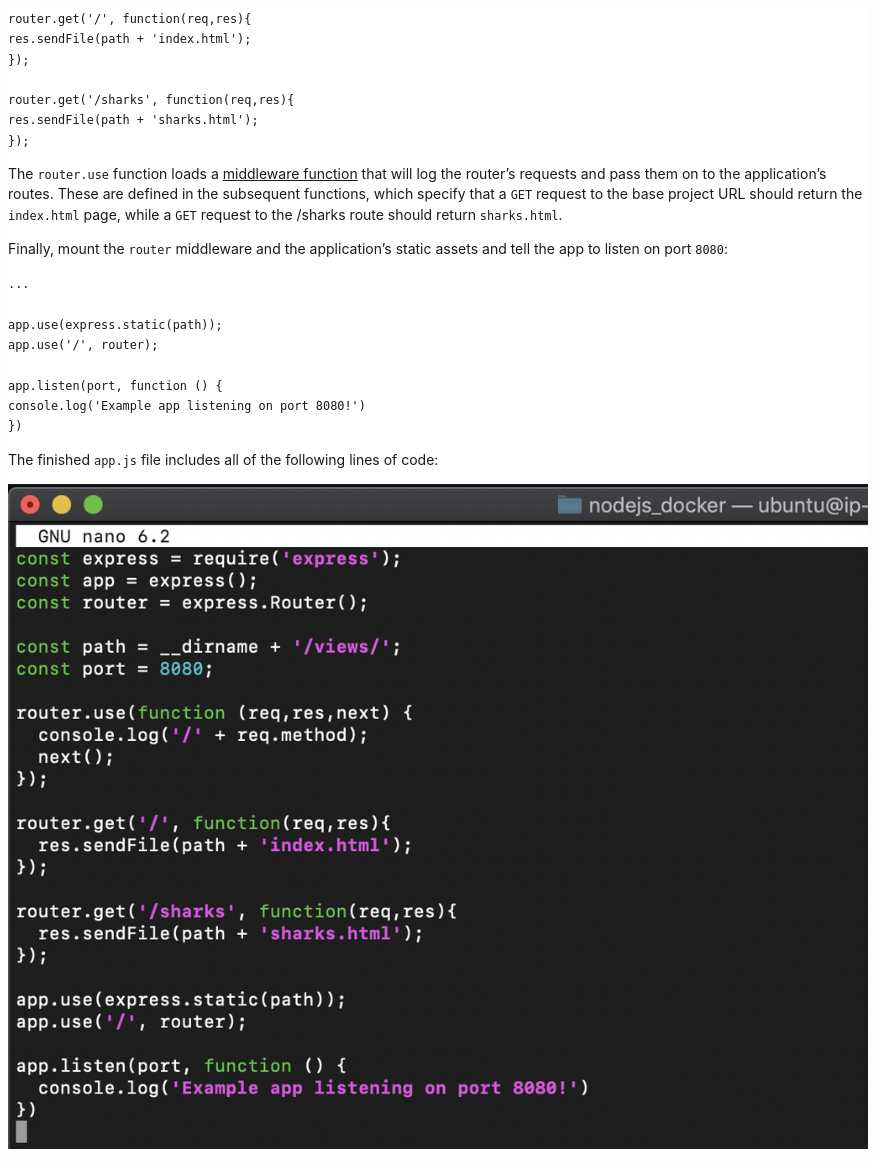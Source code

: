     router.get('/', function(req,res){
    res.sendFile(path + 'index.html');
    });

    router.get('/sharks', function(req,res){
    res.sendFile(path + 'sharks.html');
    });

The `router.use` function loads a [middleware function](https://expressjs.com/en/guide/writing-middleware.html) that will log the router’s requests and pass them on to the application’s routes. These are defined in the subsequent functions, which specify that a `GET` request to the base project URL should return the `index.html` page, while a `GET` request to the /sharks route should return `sharks.html`.

Finally, mount the `router` middleware and the application’s static assets and tell the app to listen on port `8080`:

    ...

    app.use(express.static(path));
    app.use('/', router);

    app.listen(port, function () {
    console.log('Example app listening on port 8080!')
    })

The finished `app.js` file includes all of the following lines of code:

![](./images/njs6.png)
